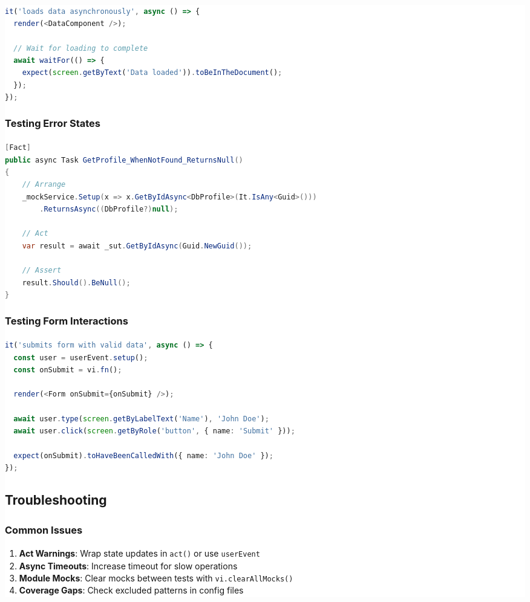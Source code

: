 ```typescript
it('loads data asynchronously', async () => {
  render(<DataComponent />);
  
  // Wait for loading to complete
  await waitFor(() => {
    expect(screen.getByText('Data loaded')).toBeInTheDocument();
  });
});
```

### Testing Error States

```csharp
[Fact]
public async Task GetProfile_WhenNotFound_ReturnsNull()
{
    // Arrange
    _mockService.Setup(x => x.GetByIdAsync<DbProfile>(It.IsAny<Guid>()))
        .ReturnsAsync((DbProfile?)null);
    
    // Act
    var result = await _sut.GetByIdAsync(Guid.NewGuid());
    
    // Assert
    result.Should().BeNull();
}
```

### Testing Form Interactions

```typescript
it('submits form with valid data', async () => {
  const user = userEvent.setup();
  const onSubmit = vi.fn();
  
  render(<Form onSubmit={onSubmit} />);
  
  await user.type(screen.getByLabelText('Name'), 'John Doe');
  await user.click(screen.getByRole('button', { name: 'Submit' }));
  
  expect(onSubmit).toHaveBeenCalledWith({ name: 'John Doe' });
});
```

## Troubleshooting

### Common Issues

1. **Act Warnings**: Wrap state updates in `act()` or use `userEvent`
2. **Async Timeouts**: Increase timeout for slow operations
3. **Module Mocks**: Clear mocks between tests with `vi.clearAllMocks()`
4. **Coverage Gaps**: Check excluded patterns in config files
